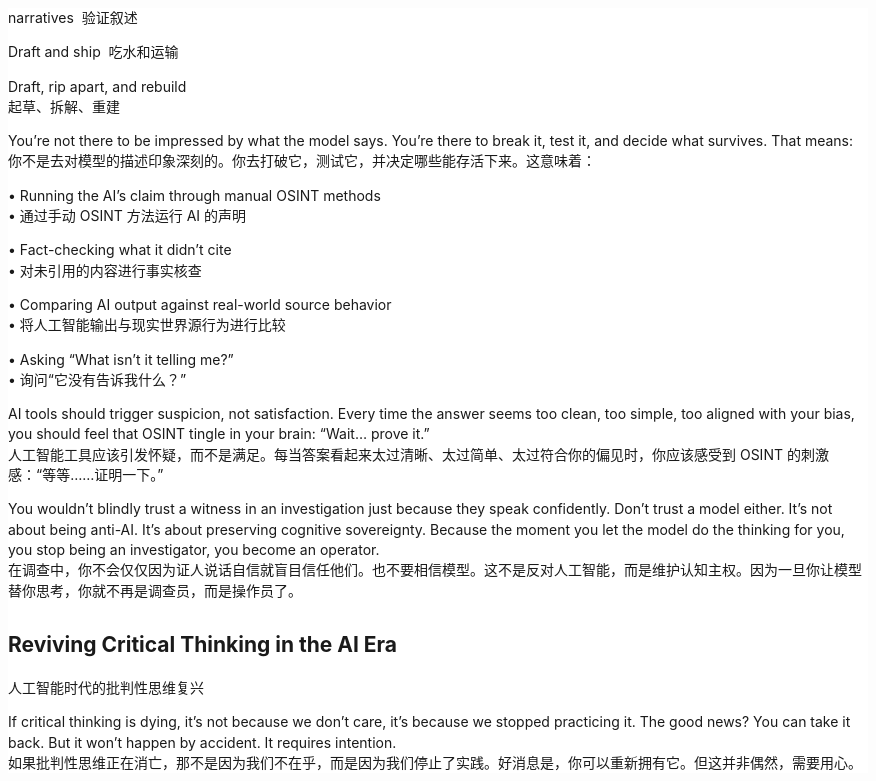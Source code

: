 narratives<span data-immersive-translate-translation-element-mark="1" lang="zh-CN"><span data-immersive-translate-translation-element-mark="1">&nbsp;&nbsp;</span><span data-immersive-translate-translation-element-mark="1"><span data-immersive-translate-translation-element-mark="1">验证叙述</span></span></span></span></span></span></p></td></tr><tr data-immersive-translate-walked="5f90c4d1-1cb1-4016-8098-4b479eec2aea"><td data-hook="table-plugin-cell" data-immersive-translate-walked="5f90c4d1-1cb1-4016-8098-4b479eec2aea"><p dir="auto" id="viewer-dq1k0380" data-immersive-translate-walked="5f90c4d1-1cb1-4016-8098-4b479eec2aea"><span data-immersive-translate-walked="5f90c4d1-1cb1-4016-8098-4b479eec2aea"><span data-immersive-translate-walked="5f90c4d1-1cb1-4016-8098-4b479eec2aea"><span data-immersive-translate-walked="5f90c4d1-1cb1-4016-8098-4b479eec2aea" data-immersive-translate-paragraph="1">Draft and ship<span data-immersive-translate-translation-element-mark="1" lang="zh-CN"><span data-immersive-translate-translation-element-mark="1">&nbsp;&nbsp;</span><span data-immersive-translate-translation-element-mark="1"><span data-immersive-translate-translation-element-mark="1">吃水和运输</span></span></span></span></span></span></p></td><td data-hook="table-plugin-cell" data-immersive-translate-walked="5f90c4d1-1cb1-4016-8098-4b479eec2aea"><p dir="auto" id="viewer-1u047383" data-immersive-translate-walked="5f90c4d1-1cb1-4016-8098-4b479eec2aea"><span data-immersive-translate-walked="5f90c4d1-1cb1-4016-8098-4b479eec2aea"><span data-immersive-translate-walked="5f90c4d1-1cb1-4016-8098-4b479eec2aea"><span data-immersive-translate-walked="5f90c4d1-1cb1-4016-8098-4b479eec2aea" data-immersive-translate-paragraph="1">Draft, rip apart, and rebuild<span data-immersive-translate-translation-element-mark="1" lang="zh-CN"><br><span data-immersive-translate-translation-element-mark="1"><span data-immersive-translate-translation-element-mark="1">起草、拆解、重建</span></span></span></span></span></span></p></td></tr></tbody></table>

You’re not there to be impressed by what the model says. You’re there to break it, test it, and decide what survives. That means:  
你不是去对模型的描述印象深刻的。你去打破它，测试它，并决定哪些能存活下来。这意味着：

• Running the AI’s claim through manual OSINT methods  
• 通过手动 OSINT 方法运行 AI 的声明

• Fact-checking what it didn’t cite  
• 对未引用的内容进行事实核查

• Comparing AI output against real-world source behavior  
• 将人工智能输出与现实世界源行为进行比较

• Asking “What isn’t it telling me?”  
• 询问“它没有告诉我什么？”

AI tools should trigger suspicion, not satisfaction. Every time the answer seems too clean, too simple, too aligned with your bias, you should feel that OSINT tingle in your brain: “Wait… prove it.”   
人工智能工具应该引发怀疑，而不是满足。每当答案看起来太过清晰、太过简单、太过符合你的偏见时，你应该感受到 OSINT 的刺激感：“等等……证明一下。”

You wouldn’t blindly trust a witness in an investigation just because they speak confidently. Don’t trust a model either. It’s not about being anti-AI. It’s about preserving cognitive sovereignty. Because the moment you let the model do the thinking for you, you stop being an investigator, you become an operator.  
在调查中，你不会仅仅因为证人说话自信就盲目信任他们。也不要相信模型。这不是反对人工智能，而是维护认知主权。因为一旦你让模型替你思考，你就不再是调查员，而是操作员了。

## Reviving Critical Thinking in the AI Era  
人工智能时代的批判性思维复兴

If critical thinking is dying, it’s not because we don’t care, it’s because we stopped practicing it. The good news? You can take it back. But it won’t happen by accident. It requires intention.  
如果批判性思维正在消亡，那不是因为我们不在乎，而是因为我们停止了实践。好消息是，你可以重新拥有它。但这并非偶然，需要用心。
